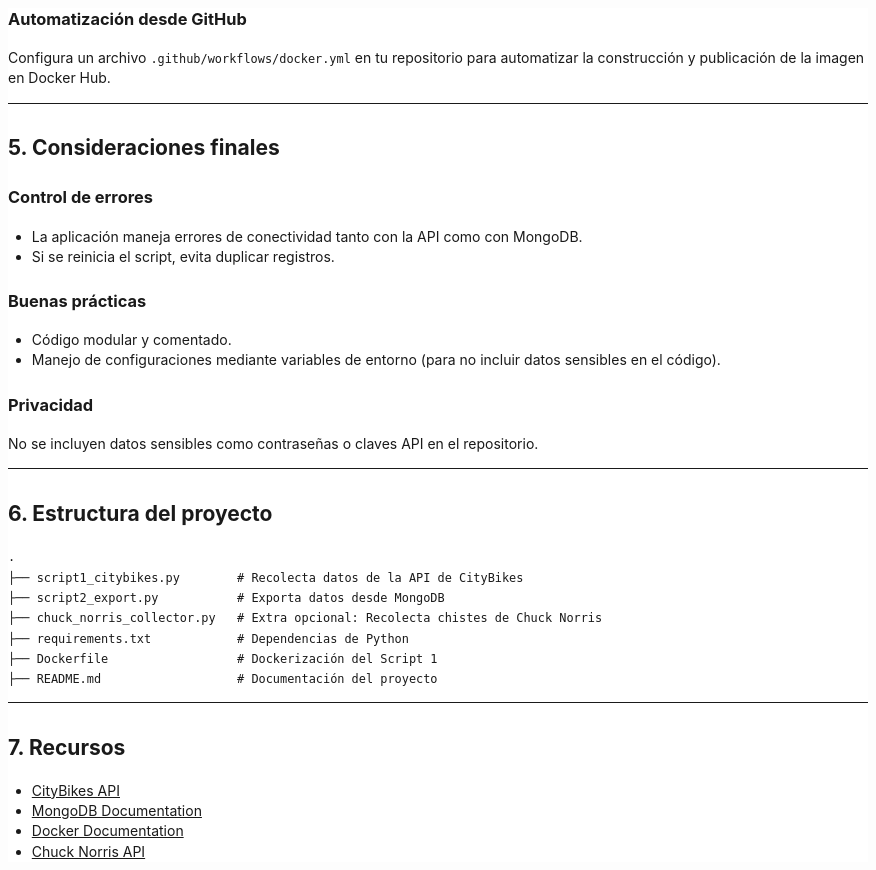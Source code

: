 
### **Automatización desde GitHub**
Configura un archivo `.github/workflows/docker.yml` en tu repositorio para automatizar la construcción y publicación de la imagen en Docker Hub.

---

## **5. Consideraciones finales**

### **Control de errores**
- La aplicación maneja errores de conectividad tanto con la API como con MongoDB.
- Si se reinicia el script, evita duplicar registros.

### **Buenas prácticas**
- Código modular y comentado.
- Manejo de configuraciones mediante variables de entorno (para no incluir datos sensibles en el código).

### **Privacidad**
No se incluyen datos sensibles como contraseñas o claves API en el repositorio.

---

## **6. Estructura del proyecto**
```plaintext
.
├── script1_citybikes.py        # Recolecta datos de la API de CityBikes
├── script2_export.py           # Exporta datos desde MongoDB
├── chuck_norris_collector.py   # Extra opcional: Recolecta chistes de Chuck Norris
├── requirements.txt            # Dependencias de Python
├── Dockerfile                  # Dockerización del Script 1
├── README.md                   # Documentación del proyecto
```

---

## **7. Recursos**
- [CityBikes API](https://citybik.es/)
- [MongoDB Documentation](https://www.mongodb.com/docs/)
- [Docker Documentation](https://docs.docker.com/)
- [Chuck Norris API](https://api.chucknorris.io/)


